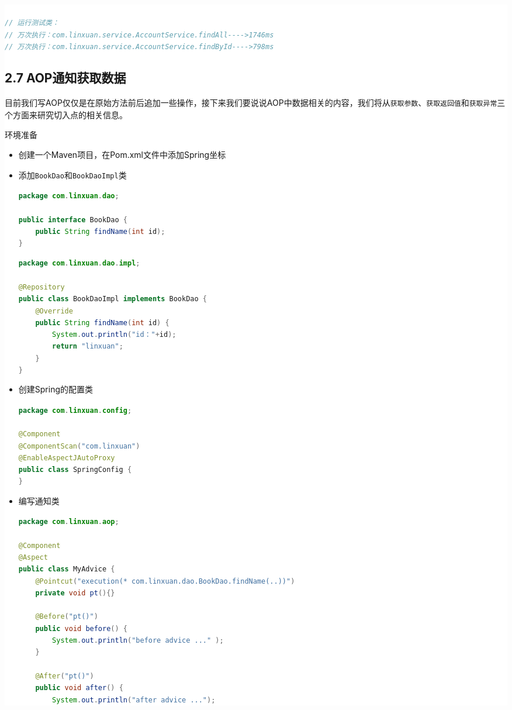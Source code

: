    ```java
   
   // 运行测试类：
   // 万次执行：com.linxuan.service.AccountService.findAll---->1746ms
   // 万次执行：com.linxuan.service.AccountService.findById---->798ms
   ```

## 2.7 AOP通知获取数据

目前我们写AOP仅仅是在原始方法前后追加一些操作，接下来我们要说说AOP中数据相关的内容，我们将从`获取参数`、`获取返回值`和`获取异常`三个方面来研究切入点的相关信息。

环境准备

- 创建一个Maven项目，在Pom.xml文件中添加Spring坐标

- 添加`BookDao`和`BookDaoImpl`类

  ```java
  package com.linxuan.dao;
  
  public interface BookDao {
      public String findName(int id);
  }
  ```

  ```java
  package com.linxuan.dao.impl;
  
  @Repository
  public class BookDaoImpl implements BookDao {
      @Override
      public String findName(int id) {
          System.out.println("id："+id);
          return "linxuan";
      }
  }
  ```

- 创建Spring的配置类

  ```java
  package com.linxuan.config;
  
  @Component
  @ComponentScan("com.linxuan")
  @EnableAspectJAutoProxy
  public class SpringConfig {
  }
  ```

- 编写通知类

  ```java
  package com.linxuan.aop;
  
  @Component
  @Aspect
  public class MyAdvice {
      @Pointcut("execution(* com.linxuan.dao.BookDao.findName(..))")
      private void pt(){}
  
      @Before("pt()")
      public void before() {
          System.out.println("before advice ..." );
      }
  
      @After("pt()")
      public void after() {
          System.out.println("after advice ...");
  ```